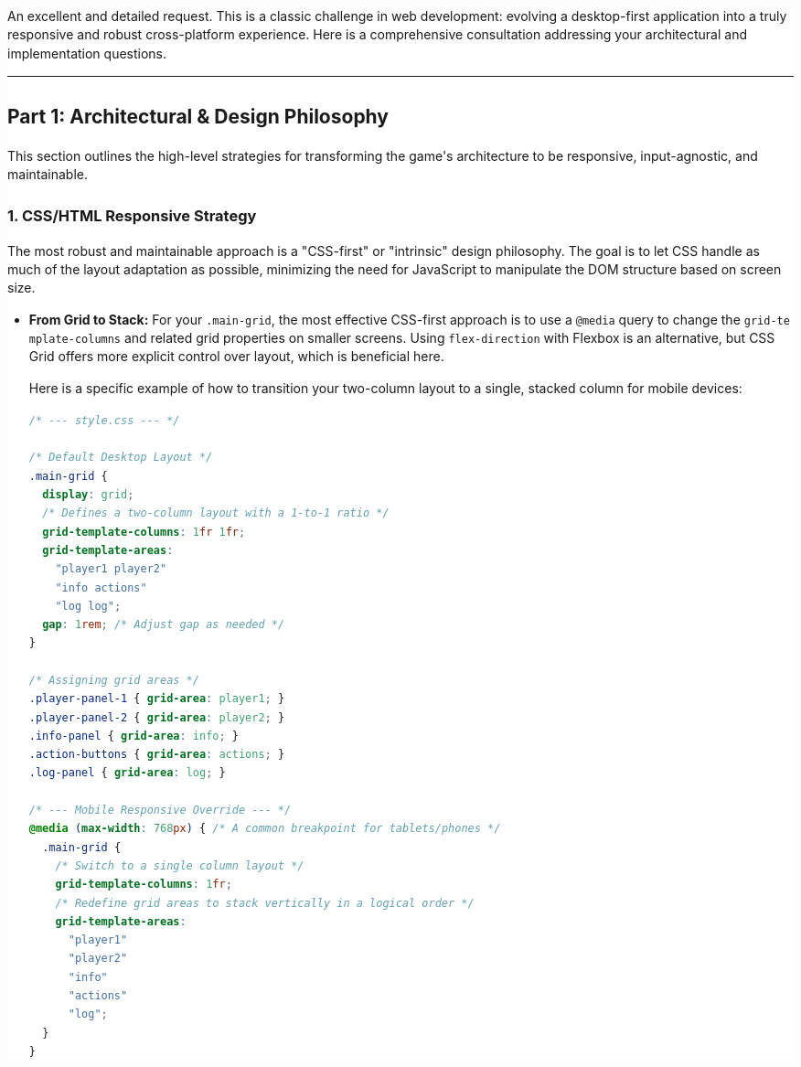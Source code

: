 An excellent and detailed request. This is a classic challenge in web development: evolving a desktop-first application into a truly responsive and robust cross-platform experience. Here is a comprehensive consultation addressing your architectural and implementation questions.

---

## **Part 1: Architectural & Design Philosophy**

This section outlines the high-level strategies for transforming the game's architecture to be responsive, input-agnostic, and maintainable.

### **1. CSS/HTML Responsive Strategy**

The most robust and maintainable approach is a "CSS-first" or "intrinsic" design philosophy. The goal is to let CSS handle as much of the layout adaptation as possible, minimizing the need for JavaScript to manipulate the DOM structure based on screen size.

*   **From Grid to Stack:** For your `.main-grid`, the most effective CSS-first approach is to use a `@media` query to change the `grid-template-columns` and related grid properties on smaller screens. Using `flex-direction` with Flexbox is an alternative, but CSS Grid offers more explicit control over layout, which is beneficial here.

    Here is a specific example of how to transition your two-column layout to a single, stacked column for mobile devices:

    ```css
    /* --- style.css --- */

    /* Default Desktop Layout */
    .main-grid {
      display: grid;
      /* Defines a two-column layout with a 1-to-1 ratio */
      grid-template-columns: 1fr 1fr;
      grid-template-areas:
        "player1 player2"
        "info actions"
        "log log";
      gap: 1rem; /* Adjust gap as needed */
    }

    /* Assigning grid areas */
    .player-panel-1 { grid-area: player1; }
    .player-panel-2 { grid-area: player2; }
    .info-panel { grid-area: info; }
    .action-buttons { grid-area: actions; }
    .log-panel { grid-area: log; }

    /* --- Mobile Responsive Override --- */
    @media (max-width: 768px) { /* A common breakpoint for tablets/phones */
      .main-grid {
        /* Switch to a single column layout */
        grid-template-columns: 1fr;
        /* Redefine grid areas to stack vertically in a logical order */
        grid-template-areas:
          "player1"
          "player2"
          "info"
          "actions"
          "log";
      }
    }
    ```
